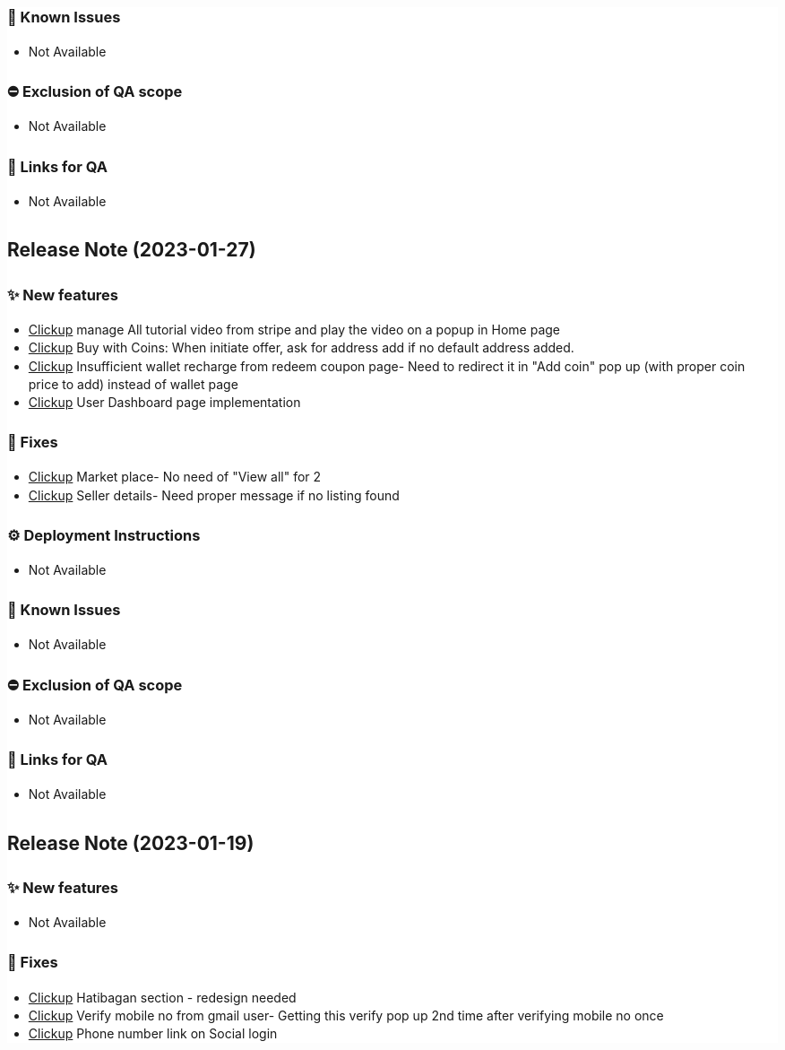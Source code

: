 ### 🐞 Known Issues
- Not Available

### ⛔ Exclusion of QA scope
- Not Available

### 🔗 Links for QA
- Not Available



## Release Note (2023-01-27)

### ✨ New features
- [Clickup](https://app.clickup.com/t/85zrjhtv8) manage All tutorial video from stripe and play the video on  a popup in Home page
- [Clickup](https://app.clickup.com/t/85zrjhb6b) Buy with Coins: When initiate offer, ask for address add if no default address added.
- [Clickup](https://app.clickup.com/t/31v5prb) Insufficient wallet recharge from redeem coupon page- Need to redirect it in "Add coin" pop up (with proper coin price to add) instead of wallet page
- [Clickup](https://app.clickup.com/t/85zrk5adb) User Dashboard page implementation

### 🐛 Fixes
- [Clickup](https://app.clickup.com/t/85zrjcd4p) Market place- No need of "View all" for 2
- [Clickup](https://app.clickup.com/t/85zrjm8h5) Seller details- Need proper message if no listing found


### ⚙️ Deployment Instructions
- Not Available

### 🐞 Known Issues
- Not Available

### ⛔ Exclusion of QA scope
- Not Available

### 🔗 Links for QA
- Not Available



## Release Note (2023-01-19)

### ✨ New features
- Not Available

### 🐛 Fixes
- [Clickup](https://app.clickup.com/t/85zrhwazy) Hatibagan section - redesign needed
- [Clickup](https://app.clickup.com/t/85zrjdhye) Verify mobile no from gmail user- Getting this verify pop up 2nd time after verifying mobile no once
- [Clickup](https://app.clickup.com/t/85zrhktp2) Phone number link on Social login
